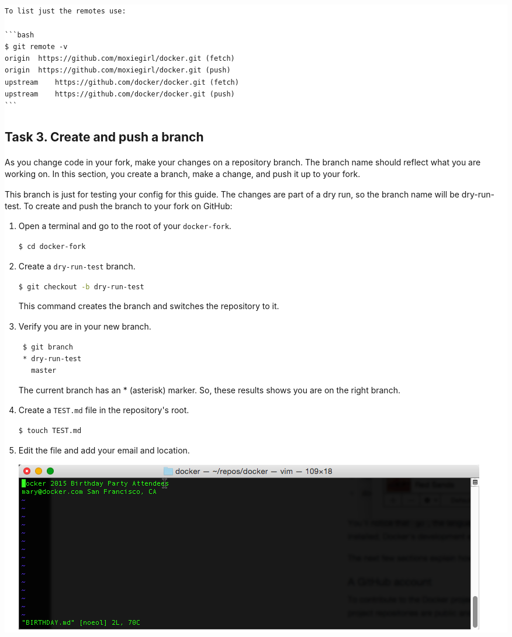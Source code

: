 	To list just the remotes use:

    ```bash
    $ git remote -v
    origin	https://github.com/moxiegirl/docker.git (fetch)
    origin	https://github.com/moxiegirl/docker.git (push)
    upstream	https://github.com/docker/docker.git (fetch)
    upstream	https://github.com/docker/docker.git (push)
    ```

## Task 3. Create and push a branch

As you change code in your fork, make your changes on a repository branch.
The branch name should reflect what you are working on. In this section, you
create a branch, make a change, and push it up to your fork.

This branch is just for testing your config for this guide. The changes are part
of a dry run, so the branch name will be dry-run-test. To create and push
the branch to your fork on GitHub:

1. Open a terminal and go to the root of your `docker-fork`.

    ```bash
    $ cd docker-fork
    ```

2. Create a `dry-run-test` branch.

    ```bash
    $ git checkout -b dry-run-test
    ```

    This command creates the branch and switches the repository to it.

3. Verify you are in your new branch.

        $ git branch
        * dry-run-test
          master

    The current branch has an * (asterisk) marker. So, these results shows you
    are on the right branch.

4. Create a `TEST.md` file in the repository's root.

    ```bash
    $ touch TEST.md
    ```

5. Edit the file and add your email and location.

    ![Add your information](images/contributor-edit.png)
